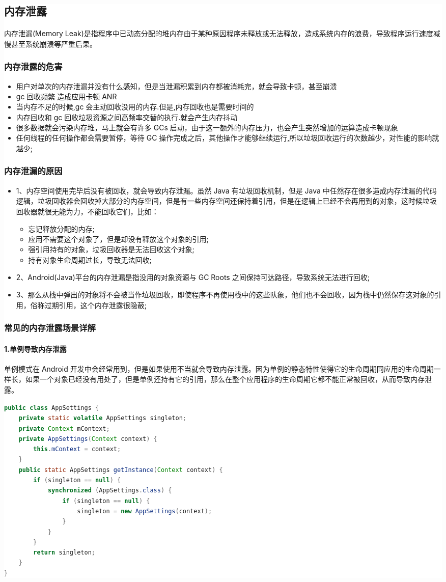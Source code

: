 ## 内存泄露

内存泄漏(Memory Leak)是指程序中已动态分配的堆内存由于某种原因程序未释放或无法释放，造成系统内存的浪费，导致程序运行速度减慢甚至系统崩溃等严重后果。

### 内存泄露的危害

- 用户对单次的内存泄漏并没有什么感知，但是当泄漏积累到内存都被消耗完，就会导致卡顿，甚至崩溃
- gc 回收频繁 造成应用卡顿 ANR
- 当内存不足的时候,gc 会主动回收没用的内存.但是,内存回收也是需要时间的
- 内存回收和 gc 回收垃圾资源之间高频率交替的执行.就会产生内存抖动
- 很多数据就会污染内存堆，马上就会有许多 GCs 启动，由于这一额外的内存压力，也会产生突然增加的运算造成卡顿现象
- 任何线程的任何操作都会需要暂停，等待 GC 操作完成之后，其他操作才能够继续运行,所以垃圾回收运行的次数越少，对性能的影响就越少;

### 内存泄漏的原因

- 1、内存空间使用完毕后没有被回收，就会导致内存泄漏。虽然 Java 有垃圾回收机制，但是 Java 中任然存在很多造成内存泄漏的代码逻辑，垃圾回收器会回收掉大部分的内存空间，但是有一些内存空间还保持着引用，但是在逻辑上已经不会再用到的对象，这时候垃圾回收器就很无能为力，不能回收它们，比如：

  - 忘记释放分配的内存;
  - 应用不需要这个对象了，但是却没有释放这个对象的引用;
  - 强引用持有的对象，垃圾回收器是无法回收这个对象;
  - 持有对象生命周期过长，导致无法回收;

- 2、Android(Java)平台的内存泄漏是指没用的对象资源与 GC Roots 之间保持可达路径，导致系统无法进行回收;
- 3、那么从栈中弹出的对象将不会被当作垃圾回收，即使程序不再使用栈中的这些队象，他们也不会回收，因为栈中仍然保存这对象的引用，俗称过期引用，这个内存泄露很隐蔽;

### 常见的内存泄露场景详解

#### 1.单例导致内存泄露

单例模式在 Android 开发中会经常用到，但是如果使用不当就会导致内存泄露。因为单例的静态特性使得它的生命周期同应用的生命周期一样长，如果一个对象已经没有用处了，但是单例还持有它的引用，那么在整个应用程序的生命周期它都不能正常被回收，从而导致内存泄露。

```java
public class AppSettings {
    private static volatile AppSettings singleton;
    private Context mContext;
    private AppSettings(Context context) {
        this.mContext = context;
    }
    public static AppSettings getInstance(Context context) {
        if (singleton == null) {
            synchronized (AppSettings.class) {
                if (singleton == null) {
                    singleton = new AppSettings(context);
                }
            }
        }
        return singleton;
    }
}
```
